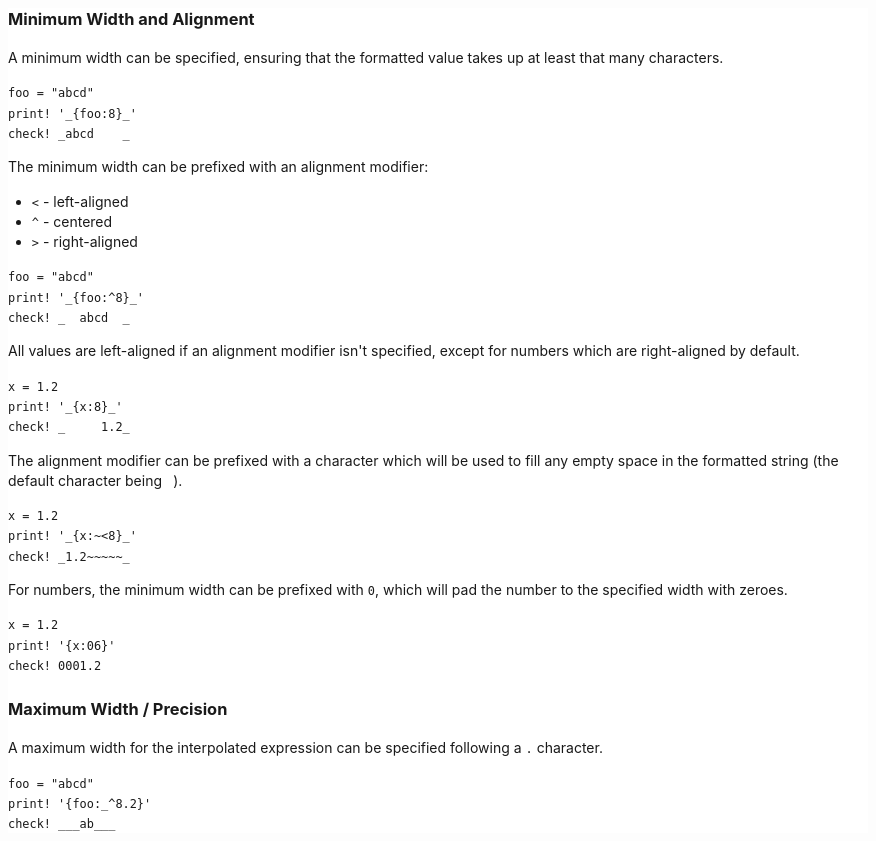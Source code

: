 ### Minimum Width and Alignment

A minimum width can be specified, ensuring that the formatted value takes up at
least that many characters.

```koto
foo = "abcd"
print! '_{foo:8}_'
check! _abcd    _
```

The minimum width can be prefixed with an alignment modifier:

- `<` - left-aligned
- `^` - centered
- `>` - right-aligned

```koto
foo = "abcd"
print! '_{foo:^8}_'
check! _  abcd  _
```

All values are left-aligned if an alignment modifier isn't specified, 
except for numbers which are right-aligned by default.

```koto
x = 1.2
print! '_{x:8}_'
check! _     1.2_
```

The alignment modifier can be prefixed with a character which will be used to
fill any empty space in the formatted string (the default character being ` `).


```koto
x = 1.2
print! '_{x:~<8}_'
check! _1.2~~~~~_
```

For numbers, the minimum width can be prefixed with `0`, which will pad the
number to the specified width with zeroes.

```koto
x = 1.2
print! '{x:06}'
check! 0001.2
```

### Maximum Width / Precision 

A maximum width for the interpolated expression can be specified following a 
`.` character.

```koto
foo = "abcd"
print! '{foo:_^8.2}'
check! ___ab___
```
